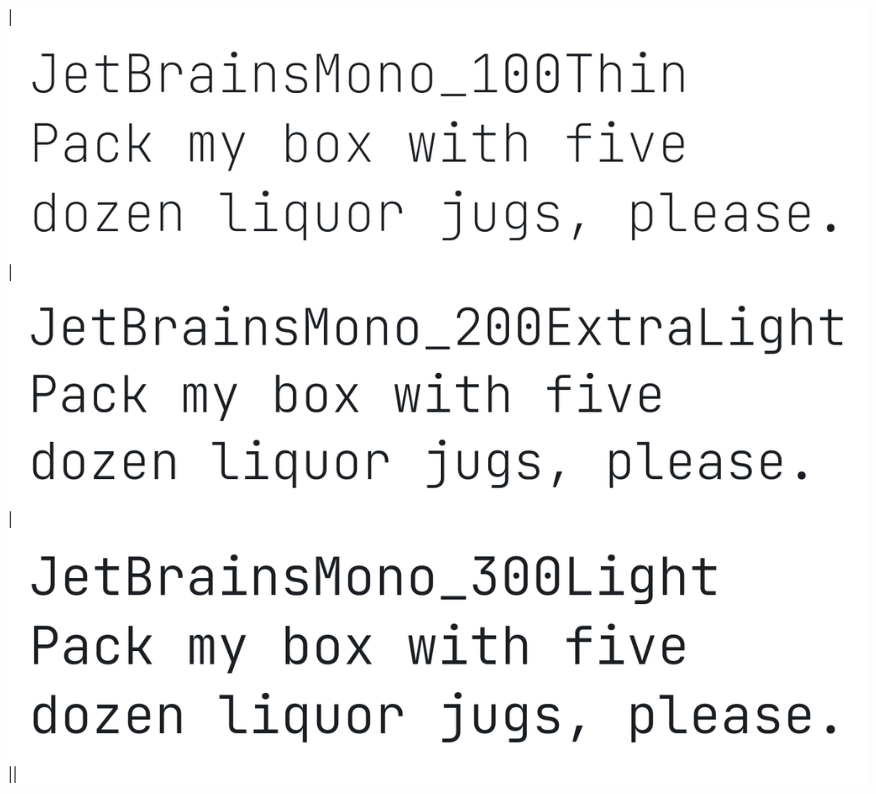 |![JetBrainsMono_100Thin](.//100Thin/JetBrainsMono_100Thin.ttf.png)|![JetBrainsMono_200ExtraLight](.//200ExtraLight/JetBrainsMono_200ExtraLight.ttf.png)|![JetBrainsMono_300Light](.//300Light/JetBrainsMono_300Light.ttf.png)||